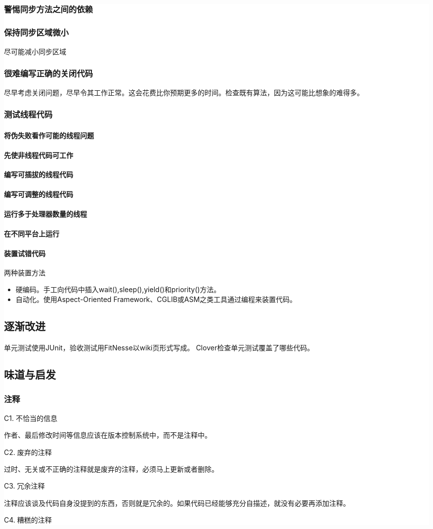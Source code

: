 ### 警惕同步方法之间的依赖

### 保持同步区域微小

尽可能减小同步区域

### 很难编写正确的关闭代码

尽早考虑关闭问题，尽早令其工作正常。这会花费比你预期更多的时间。检查既有算法，因为这可能比想象的难得多。

### 测试线程代码

#### 将伪失败看作可能的线程问题

#### 先使非线程代码可工作

#### 编写可插拔的线程代码

#### 编写可调整的线程代码

#### 运行多于处理器数量的线程

#### 在不同平台上运行

#### 装置试错代码

两种装置方法

- 硬编码。手工向代码中插入wait(),sleep(),yield()和priority()方法。
- 自动化。使用Aspect-Oriented Framework、CGLIB或ASM之类工具通过编程来装置代码。

## 逐渐改进

单元测试使用JUnit，验收测试用FitNesse以wiki页形式写成。
Clover检查单元测试覆盖了哪些代码。

## 味道与启发

### 注释 

C1. 不恰当的信息

作者、最后修改时间等信息应该在版本控制系统中，而不是注释中。

C2. 废弃的注释 

过时、无关或不正确的注释就是废弃的注释，必须马上更新或者删除。 

C3. 冗余注释 

注释应该谈及代码自身没提到的东西，否则就是冗余的。如果代码已经能够充分自描述，就没有必要再添加注释。

C4. 糟糕的注释 
